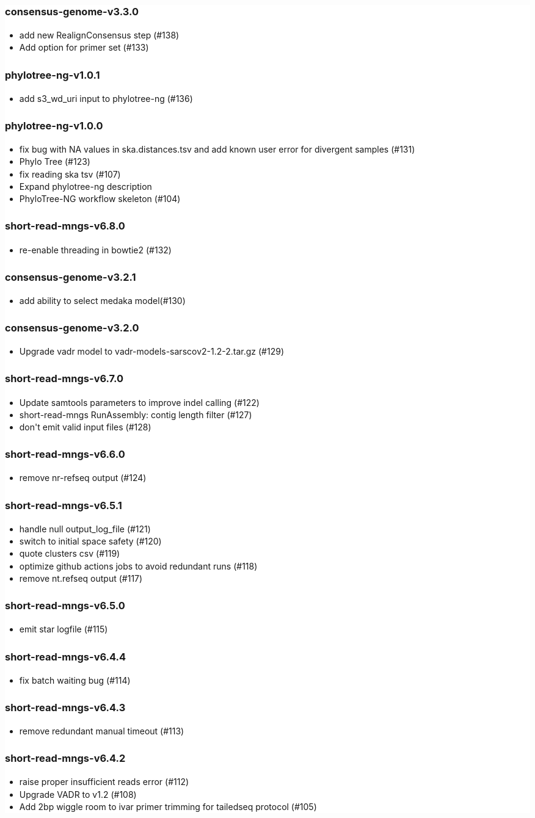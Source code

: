 ### consensus-genome-v3.3.0
- add new RealignConsensus step (#138)
- Add option for primer set  (#133)

### phylotree-ng-v1.0.1
- add s3_wd_uri input to phylotree-ng (#136)

### phylotree-ng-v1.0.0
- fix bug with NA values in ska.distances.tsv and add known user error for divergent samples (#131)
- Phylo Tree (#123)
- fix reading ska tsv (#107)
- Expand phylotree-ng description
- PhyloTree-NG workflow skeleton (#104)

### short-read-mngs-v6.8.0
- re-enable threading in bowtie2 (#132)

### consensus-genome-v3.2.1
- add ability to select medaka model(#130)

### consensus-genome-v3.2.0
- Upgrade vadr model to vadr-models-sarscov2-1.2-2.tar.gz (#129)

### short-read-mngs-v6.7.0
- Update samtools parameters to improve indel calling (#122)
- short-read-mngs RunAssembly: contig length filter (#127)
- don't emit valid input files (#128)

### short-read-mngs-v6.6.0
- remove nr-refseq output (#124)

### short-read-mngs-v6.5.1
- handle null output_log_file (#121)
- switch to initial space safety (#120)
- quote clusters csv (#119)
- optimize github actions jobs to avoid redundant runs (#118)
- remove nt.refseq output (#117)

### short-read-mngs-v6.5.0
- emit star logfile (#115)

### short-read-mngs-v6.4.4
- fix batch waiting bug (#114)

### short-read-mngs-v6.4.3
- remove redundant manual timeout (#113)

### short-read-mngs-v6.4.2
- raise proper insufficient reads error (#112)
- Upgrade VADR to v1.2 (#108)
- Add 2bp wiggle room to ivar primer trimming for tailedseq protocol (#105)
